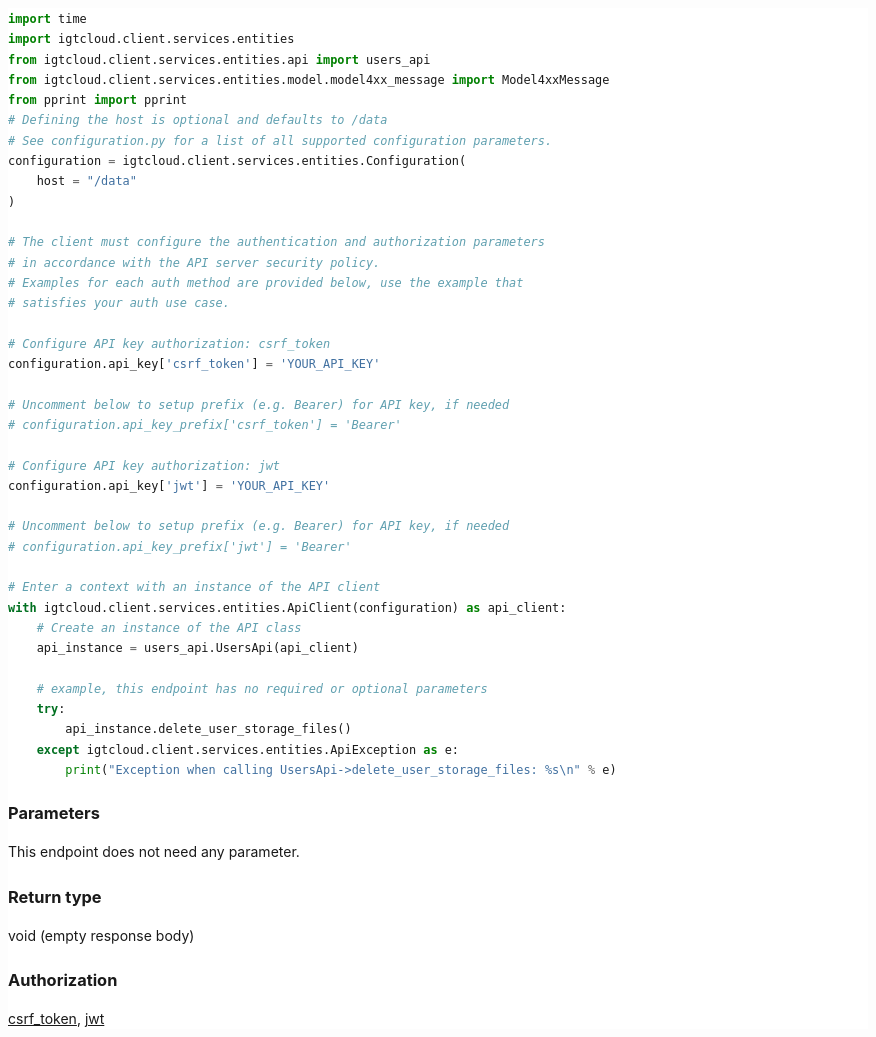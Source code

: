 ```python
import time
import igtcloud.client.services.entities
from igtcloud.client.services.entities.api import users_api
from igtcloud.client.services.entities.model.model4xx_message import Model4xxMessage
from pprint import pprint
# Defining the host is optional and defaults to /data
# See configuration.py for a list of all supported configuration parameters.
configuration = igtcloud.client.services.entities.Configuration(
    host = "/data"
)

# The client must configure the authentication and authorization parameters
# in accordance with the API server security policy.
# Examples for each auth method are provided below, use the example that
# satisfies your auth use case.

# Configure API key authorization: csrf_token
configuration.api_key['csrf_token'] = 'YOUR_API_KEY'

# Uncomment below to setup prefix (e.g. Bearer) for API key, if needed
# configuration.api_key_prefix['csrf_token'] = 'Bearer'

# Configure API key authorization: jwt
configuration.api_key['jwt'] = 'YOUR_API_KEY'

# Uncomment below to setup prefix (e.g. Bearer) for API key, if needed
# configuration.api_key_prefix['jwt'] = 'Bearer'

# Enter a context with an instance of the API client
with igtcloud.client.services.entities.ApiClient(configuration) as api_client:
    # Create an instance of the API class
    api_instance = users_api.UsersApi(api_client)

    # example, this endpoint has no required or optional parameters
    try:
        api_instance.delete_user_storage_files()
    except igtcloud.client.services.entities.ApiException as e:
        print("Exception when calling UsersApi->delete_user_storage_files: %s\n" % e)
```


### Parameters
This endpoint does not need any parameter.

### Return type

void (empty response body)

### Authorization

[csrf_token](../README.md#csrf_token), [jwt](../README.md#jwt)
